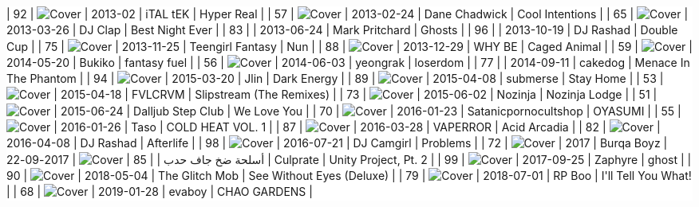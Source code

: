 | 92 | ![Cover](https://i.discogs.com/ikRA4nuOcrqulOl1tTSyuy1bV8wJ_t8sUUlSrUOYmUQ/rs:fit/g:sm/q:40/h:150/w:150/czM6Ly9kaXNjb2dz/LWRhdGFiYXNlLWlt/YWdlcy9SLTQyNzE0/OTEtMTM2MDMxODY1/Ni05MzU1LmpwZWc.jpeg) | 2013-02 | iTAL tEK | Hyper Real |
| 57 | ![Cover](https://i.discogs.com/7dPdLoCpgGdFe7C9tGM6AB3RsOpBJ8EVNIE30ufytvc/rs:fit/g:sm/q:40/h:150/w:150/czM6Ly9kaXNjb2dz/LWRhdGFiYXNlLWlt/YWdlcy9SLTQzMjQ5/NjktMTM2MTc4MTUw/My0yNTQ4LmpwZWc.jpeg) | 2013-02-24 | Dane Chadwick | Cool Intentions |
| 65 | ![Cover](https://i.discogs.com/8g4tiLefO2daGOZ-P0loQylJr1Euwc82pYYiTXCxpCw/rs:fit/g:sm/q:40/h:150/w:150/czM6Ly9kaXNjb2dz/LWRhdGFiYXNlLWlt/YWdlcy9SLTQ0MjM0/MTMtMTM2NjgzMDI4/Ni04MDAyLmpwZWc.jpeg) | 2013-03-26 | DJ Clap | Best Night Ever |
| 83 |  | 2013-06-24 | Mark Pritchard | Ghosts |
| 96 |  | 2013-10-19 | DJ Rashad | Double Cup |
| 75 | ![Cover](https://i.discogs.com/z0CrsQItF_SZa3mwxOQ8WBFxVfhbapfeqx5s1HulFq0/rs:fit/g:sm/q:40/h:150/w:150/czM6Ly9kaXNjb2dz/LWRhdGFiYXNlLWlt/YWdlcy9SLTUxMzIx/MzMtMTM4NTM3OTgw/OS00NjUzLmpwZWc.jpeg) | 2013-11-25 | Teengirl Fantasy | Nun |
| 88 | ![Cover](https://i.discogs.com/RJ4S5E77xw1AwKfTP398zeS2A3TzSpWd1WQE3g-Uzkw/rs:fit/g:sm/q:40/h:150/w:150/czM6Ly9kaXNjb2dz/LWRhdGFiYXNlLWlt/YWdlcy9SLTUyMzYy/MDctMTM4ODM1Mjkz/MC05Mzk3LmpwZWc.jpeg) | 2013-12-29 | WHY BE | Caged Animal |
| 59 | ![Cover](https://i.discogs.com/-HPCyGqaGbHi5kQTkAgMhyo_Sa1HGS77nJafCpnjoaU/rs:fit/g:sm/q:40/h:150/w:150/czM6Ly9kaXNjb2dz/LWRhdGFiYXNlLWlt/YWdlcy9SLTU3MDgy/MjctMTQwMDYzNTIy/OC00OTAzLmpwZWc.jpeg) | 2014-05-20 | Bukiko | fantasy fuel |
| 56 | ![Cover](https://i.discogs.com/Bc_UQYg8xKUe4fVbIa-kapToPGGsWucjn6A1g3ToKps/rs:fit/g:sm/q:40/h:150/w:150/czM6Ly9kaXNjb2dz/LWRhdGFiYXNlLWlt/YWdlcy9SLTU3NTcy/NDMtMTQwMTgxNzU2/MC05MTM5LmpwZWc.jpeg) | 2014-06-03 | yeongrak | loserdom |
| 77 |  | 2014-09-11 | cakedog | Menace In The Phantom |
| 94 | ![Cover](https://i.discogs.com/bSpUkK1cVE_wrICsf6T4bGmVpsI_m-gWKYei8KIXlRM/rs:fit/g:sm/q:40/h:150/w:150/czM6Ly9kaXNjb2dz/LWRhdGFiYXNlLWlt/YWdlcy9SLTY3OTgy/ODMtMTQ1MjkyMTEw/MS05NDY4LmpwZWc.jpeg) | 2015-03-20 | Jlin | Dark Energy |
| 89 | ![Cover](https://i.discogs.com/Nc3B1KPQ4eSQcPqlPmyFeoQ1m1oLgPghIzz6Ez-MiRY/rs:fit/g:sm/q:40/h:150/w:150/czM6Ly9kaXNjb2dz/LWRhdGFiYXNlLWlt/YWdlcy9SLTY5MDAy/MjktMTQyOTA5MDk1/OC0xMTE1LmpwZWc.jpeg) | 2015-04-08 | submerse | Stay Home |
| 53 | ![Cover](https://i.discogs.com/K0I8Ve_RiWy-B7ewiVSLNKluQhPmHz7TUN1qFsbo-R8/rs:fit/g:sm/q:40/h:150/w:150/czM6Ly9kaXNjb2dz/LWRhdGFiYXNlLWlt/YWdlcy9SLTY5MDk1/OTUtMTQzMTMwMDI1/MS05MjE1LmpwZWc.jpeg) | 2015-04-18 | FVLCRVM | Slipstream (The Remixes) |
| 73 | ![Cover](https://i.discogs.com/aFDr_CK-0kJ5ZZJrNi-wuCaN9DxgqLiEvmaLbNPZSC8/rs:fit/g:sm/q:40/h:150/w:150/czM6Ly9kaXNjb2dz/LWRhdGFiYXNlLWlt/YWdlcy9SLTcwNDAz/MjAtMTQ3NjYwMTU2/NS02MjQwLmpwZWc.jpeg) | 2015-06-02 | Nozinja | Nozinja Lodge |
| 51 | ![Cover](https://i.discogs.com/ewoHiwGaZORyiPQGjCD88RVsQX56AVuQF5bvqLXjKh8/rs:fit/g:sm/q:40/h:150/w:150/czM6Ly9kaXNjb2dz/LWRhdGFiYXNlLWlt/YWdlcy9SLTk1NzAx/MTYtMTQ4MjkzNDQz/OS0yNDY3LmpwZWc.jpeg) | 2015-06-24 | Dalljub Step Club | We Love You |
| 70 | ![Cover](https://i.discogs.com/ooh31BQQD6OkrltaF3FkRppS4VXwCYzWbknmVF_iDbY/rs:fit/g:sm/q:40/h:150/w:150/czM6Ly9kaXNjb2dz/LWRhdGFiYXNlLWlt/YWdlcy9SLTE0MjM0/OTIyLTE1NzA0MDc0/MzUtNjIwMi5qcGVn.jpeg) | 2016-01-23 | Satanicpornocultshop | OYASUMI |
| 55 | ![Cover](https://i.discogs.com/Pp47UqhJVxMaxoQ1GSqPlpe1yX5w4kzGqSpdNC9QS14/rs:fit/g:sm/q:40/h:150/w:150/czM6Ly9kaXNjb2dz/LWRhdGFiYXNlLWlt/YWdlcy9SLTg2MjMx/ODAtMTQ2NTM0Njk1/OS0xMDE4LmpwZWc.jpeg) | 2016-01-26 | Taso | COLD HEAT VOL. 1 |
| 87 | ![Cover](https://i.discogs.com/vwVDGJiJxaWJrwIHclVavBd0x1V_-Dpv9fpwEpdbGyU/rs:fit/g:sm/q:40/h:150/w:150/czM6Ly9kaXNjb2dz/LWRhdGFiYXNlLWlt/YWdlcy9SLTgzNDU4/MjItMTUxNzE3NzI3/NC00OTAwLnBuZw.jpeg) | 2016-03-28 | VAPERROR | Acid Arcadia |
| 82 | ![Cover](https://i.discogs.com/A_QSSVl1ChXiVCb_pjOydcq6kMWByhWJBbFGHAKPXcs/rs:fit/g:sm/q:40/h:150/w:150/czM6Ly9kaXNjb2dz/LWRhdGFiYXNlLWlt/YWdlcy9SLTgzNjA4/MDAtMTQ2MDEwNzM4/MS04MTIwLnBuZw.jpeg) | 2016-04-08 | DJ Rashad | Afterlife |
| 98 | ![Cover](https://i.discogs.com/RD6aYxVXyr_hZYkKJ7Zn479NGbKDtE5M9F2sfUeD2Mc/rs:fit/g:sm/q:40/h:150/w:150/czM6Ly9kaXNjb2dz/LWRhdGFiYXNlLWlt/YWdlcy9SLTg4MTAy/NDktMTQ2OTI1MDU4/Ny02NjgzLmpwZWc.jpeg) | 2016-07-21 | DJ Camgirl | Problems |
| 72 | ![Cover](https://i.discogs.com/ka5lgT2sVW9lCiEyimLw-ehpvkdcKqfxKvAad3uLfTQ/rs:fit/g:sm/q:40/h:150/w:150/czM6Ly9kaXNjb2dz/LWRhdGFiYXNlLWlt/YWdlcy9SLTExMzA4/OTA2LTE1MTM5MDA0/MTktOTgxMy5qcGVn.jpeg) | 2017 | Burqa Boyz | أسلحة ضخ جاف حدب |
| 85 | ![Cover](https://i.discogs.com/5YxG660oD7Yq-6pBNuO0pF8o7KMncgam3bvYm3l_9DM/rs:fit/g:sm/q:40/h:150/w:150/czM6Ly9kaXNjb2dz/LWRhdGFiYXNlLWlt/YWdlcy9SLTEzNTgz/MzAxLTE1NTY5NDcz/MzEtMzkwOC5qcGVn.jpeg) | 2017-09-22 | Culprate | Unity Project, Pt. 2 |
| 99 | ![Cover](https://i.discogs.com/ykOWb81dREUowTuMNIGT4MWbS6lIvTb5GpGUI2eAxGs/rs:fit/g:sm/q:40/h:150/w:150/czM6Ly9kaXNjb2dz/LWRhdGFiYXNlLWlt/YWdlcy9SLTEyODk3/MjgwLTE1NDQwNzkw/MDMtMTQzOC5qcGVn.jpeg) | 2017-09-25 | Zaphyre | ghost |
| 90 | ![Cover](https://i.discogs.com/U_QoG0Y2fhBba78NAr1xNJ1O5cKRH6wIXXHU8VEAj3U/rs:fit/g:sm/q:40/h:150/w:150/czM6Ly9kaXNjb2dz/LWRhdGFiYXNlLWlt/YWdlcy9SLTExOTQ5/NTM1LTE1MjUzNTY4/MDYtNjk2OS5qcGVn.jpeg) | 2018-05-04 | The Glitch Mob | See Without Eyes (Deluxe) |
| 79 | ![Cover](https://i.discogs.com/X4YQvH8OhkMWQ6qW2AGOAPcQfFF9WM90oOXeA_iyNng/rs:fit/g:sm/q:40/h:150/w:150/czM6Ly9kaXNjb2dz/LWRhdGFiYXNlLWlt/YWdlcy9SLTEyMjIz/NjQ1LTE1MzA4NDg5/MjEtODA1Ni5qcGVn.jpeg) | 2018-07-01 | RP Boo | I'll Tell You What! |
| 68 | ![Cover](https://i.discogs.com/Ff_Br-9oJjgd88d9exnX-eAt_1QPzBjC6ldGOfNnU5g/rs:fit/g:sm/q:40/h:150/w:150/czM6Ly9kaXNjb2dz/LWRhdGFiYXNlLWlt/YWdlcy9SLTE0MDEw/Mzk0LTE1NjYwMjkz/MTYtNDE3MS5wbmc.jpeg) | 2019-01-28 | evaboy | CHAO GARDENS |